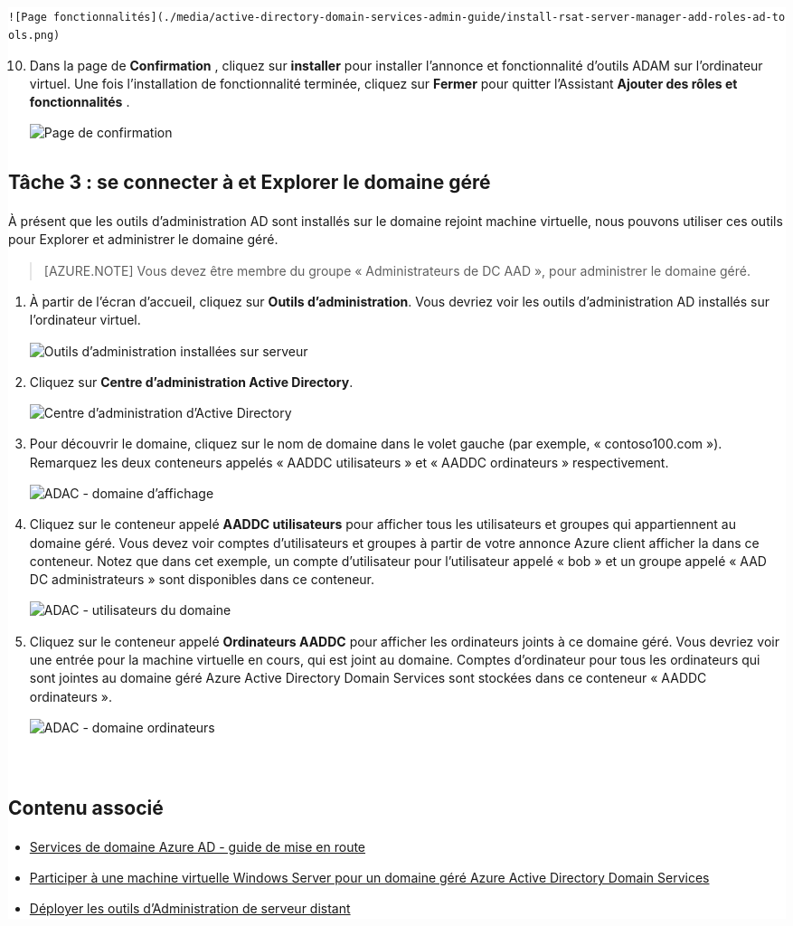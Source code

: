     ![Page fonctionnalités](./media/active-directory-domain-services-admin-guide/install-rsat-server-manager-add-roles-ad-tools.png)

10. Dans la page de **Confirmation** , cliquez sur **installer** pour installer l’annonce et fonctionnalité d’outils ADAM sur l’ordinateur virtuel. Une fois l’installation de fonctionnalité terminée, cliquez sur **Fermer** pour quitter l’Assistant **Ajouter des rôles et fonctionnalités** .

    ![Page de confirmation](./media/active-directory-domain-services-admin-guide/install-rsat-server-manager-add-roles-confirmation.png)


## <a name="task-3---connect-to-and-explore-the-managed-domain"></a>Tâche 3 : se connecter à et Explorer le domaine géré
À présent que les outils d’administration AD sont installés sur le domaine rejoint machine virtuelle, nous pouvons utiliser ces outils pour Explorer et administrer le domaine géré.

> [AZURE.NOTE] Vous devez être membre du groupe « Administrateurs de DC AAD », pour administrer le domaine géré.

1. À partir de l’écran d’accueil, cliquez sur **Outils d’administration**. Vous devriez voir les outils d’administration AD installés sur l’ordinateur virtuel.

    ![Outils d’administration installées sur serveur](./media/active-directory-domain-services-admin-guide/install-rsat-admin-tools-installed.png)

2. Cliquez sur **Centre d’administration Active Directory**.

    ![Centre d’administration d’Active Directory](./media/active-directory-domain-services-admin-guide/adac-overview.png)

3. Pour découvrir le domaine, cliquez sur le nom de domaine dans le volet gauche (par exemple, « contoso100.com »). Remarquez les deux conteneurs appelés « AADDC utilisateurs » et « AADDC ordinateurs » respectivement.

    ![ADAC - domaine d’affichage](./media/active-directory-domain-services-admin-guide/adac-domain-view.png)

4. Cliquez sur le conteneur appelé **AADDC utilisateurs** pour afficher tous les utilisateurs et groupes qui appartiennent au domaine géré. Vous devez voir comptes d’utilisateurs et groupes à partir de votre annonce Azure client afficher la dans ce conteneur. Notez que dans cet exemple, un compte d’utilisateur pour l’utilisateur appelé « bob » et un groupe appelé « AAD DC administrateurs » sont disponibles dans ce conteneur.

    ![ADAC - utilisateurs du domaine](./media/active-directory-domain-services-admin-guide/adac-aaddc-users.png)

5. Cliquez sur le conteneur appelé **Ordinateurs AADDC** pour afficher les ordinateurs joints à ce domaine géré. Vous devriez voir une entrée pour la machine virtuelle en cours, qui est joint au domaine. Comptes d’ordinateur pour tous les ordinateurs qui sont jointes au domaine géré Azure Active Directory Domain Services sont stockées dans ce conteneur « AADDC ordinateurs ».

    ![ADAC - domaine ordinateurs](./media/active-directory-domain-services-admin-guide/adac-aaddc-computers.png)

<br>

## <a name="related-content"></a>Contenu associé

- [Services de domaine Azure AD - guide de mise en route](./active-directory-ds-getting-started.md)

- [Participer à une machine virtuelle Windows Server pour un domaine géré Azure Active Directory Domain Services](active-directory-ds-admin-guide-join-windows-vm.md)

- [Déployer les outils d’Administration de serveur distant](https://technet.microsoft.com/library/hh831501.aspx)
